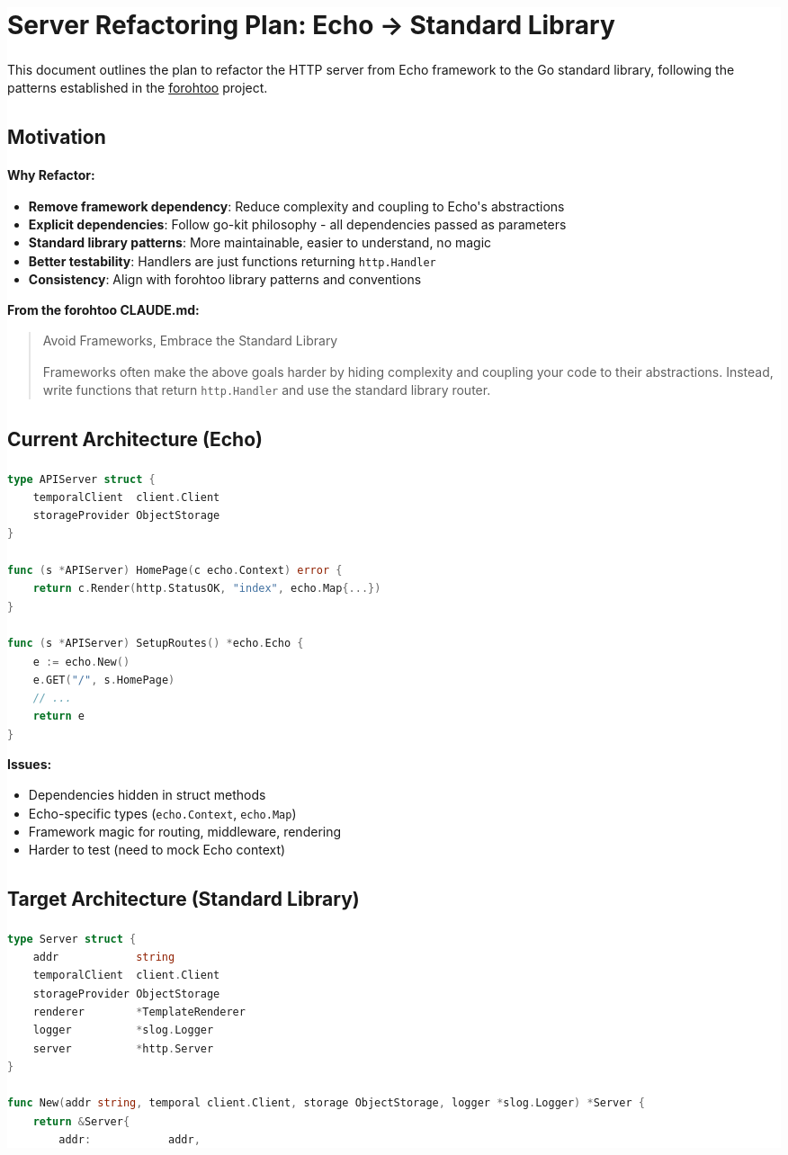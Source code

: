 # Server Refactoring Plan: Echo → Standard Library

This document outlines the plan to refactor the HTTP server from Echo framework to the Go standard library, following the patterns established in the [forohtoo](https://github.com/brojonat/forohtoo) project.

## Motivation

**Why Refactor:**
- **Remove framework dependency**: Reduce complexity and coupling to Echo's abstractions
- **Explicit dependencies**: Follow go-kit philosophy - all dependencies passed as parameters
- **Standard library patterns**: More maintainable, easier to understand, no magic
- **Better testability**: Handlers are just functions returning `http.Handler`
- **Consistency**: Align with forohtoo library patterns and conventions

**From the forohtoo CLAUDE.md:**
> Avoid Frameworks, Embrace the Standard Library
>
> Frameworks often make the above goals harder by hiding complexity and coupling your code to their abstractions. Instead, write functions that return `http.Handler` and use the standard library router.

## Current Architecture (Echo)

```go
type APIServer struct {
    temporalClient  client.Client
    storageProvider ObjectStorage
}

func (s *APIServer) HomePage(c echo.Context) error {
    return c.Render(http.StatusOK, "index", echo.Map{...})
}

func (s *APIServer) SetupRoutes() *echo.Echo {
    e := echo.New()
    e.GET("/", s.HomePage)
    // ...
    return e
}
```

**Issues:**
- Dependencies hidden in struct methods
- Echo-specific types (`echo.Context`, `echo.Map`)
- Framework magic for routing, middleware, rendering
- Harder to test (need to mock Echo context)

## Target Architecture (Standard Library)

```go
type Server struct {
    addr            string
    temporalClient  client.Client
    storageProvider ObjectStorage
    renderer        *TemplateRenderer
    logger          *slog.Logger
    server          *http.Server
}

func New(addr string, temporal client.Client, storage ObjectStorage, logger *slog.Logger) *Server {
    return &Server{
        addr:            addr,
```